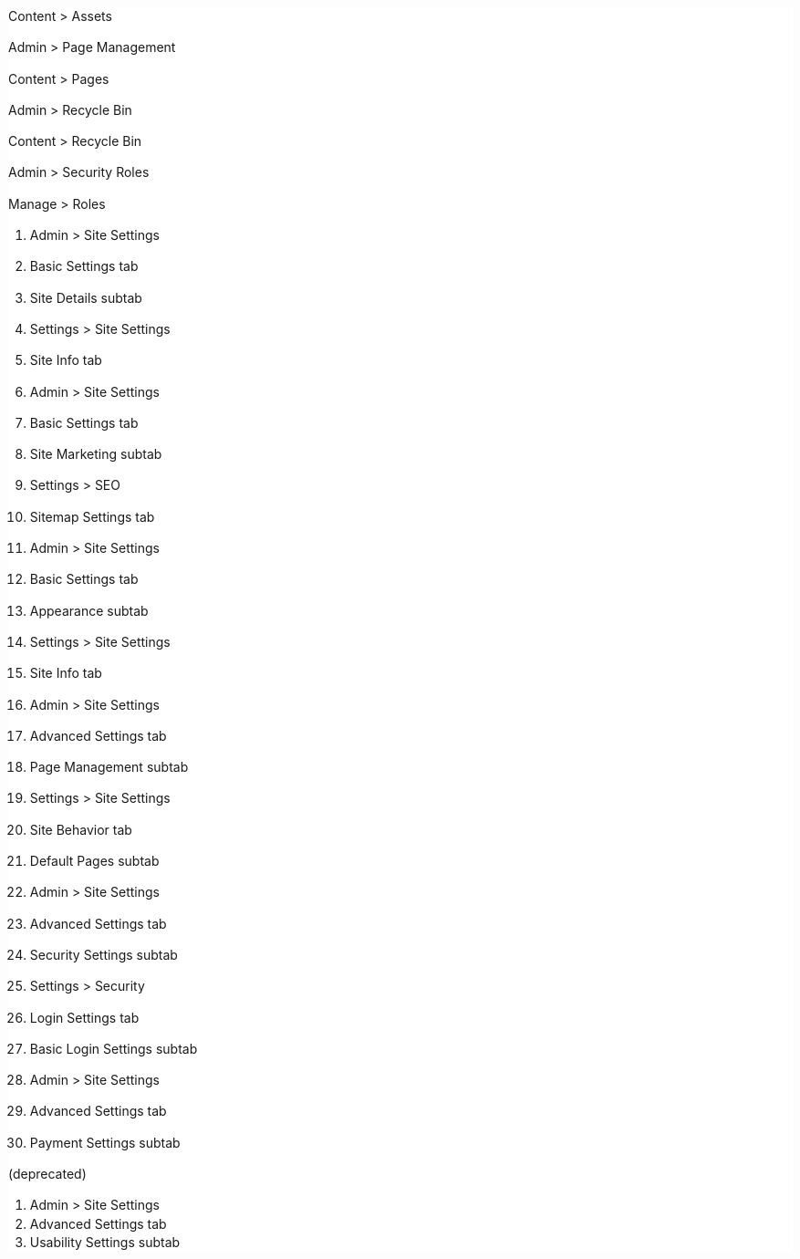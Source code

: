 Content \> Assets

Admin \> Page Management

Content \> Pages

Admin \> Recycle Bin

Content \> Recycle Bin

Admin \> Security Roles

Manage \> Roles

1.  Admin \> Site Settings
2.  Basic Settings tab
3.  Site Details subtab

1.  Settings \> Site Settings
2.  Site Info tab

1.  Admin \> Site Settings
2.  Basic Settings tab
3.  Site Marketing subtab

1.  Settings \> SEO
2.  Sitemap Settings tab

1.  Admin \> Site Settings
2.  Basic Settings tab
3.  Appearance subtab

1.  Settings \> Site Settings
2.  Site Info tab

1.  Admin \> Site Settings
2.  Advanced Settings tab
3.  Page Management subtab

1.  Settings \> Site Settings
2.  Site Behavior tab
3.  Default Pages subtab

1.  Admin \> Site Settings
2.  Advanced Settings tab
3.  Security Settings subtab

1.  Settings \> Security
2.  Login Settings tab
3.  Basic Login Settings subtab

1.  Admin \> Site Settings
2.  Advanced Settings tab
3.  Payment Settings subtab

(deprecated)

1.  Admin \> Site Settings
2.  Advanced Settings tab
3.  Usability Settings subtab
